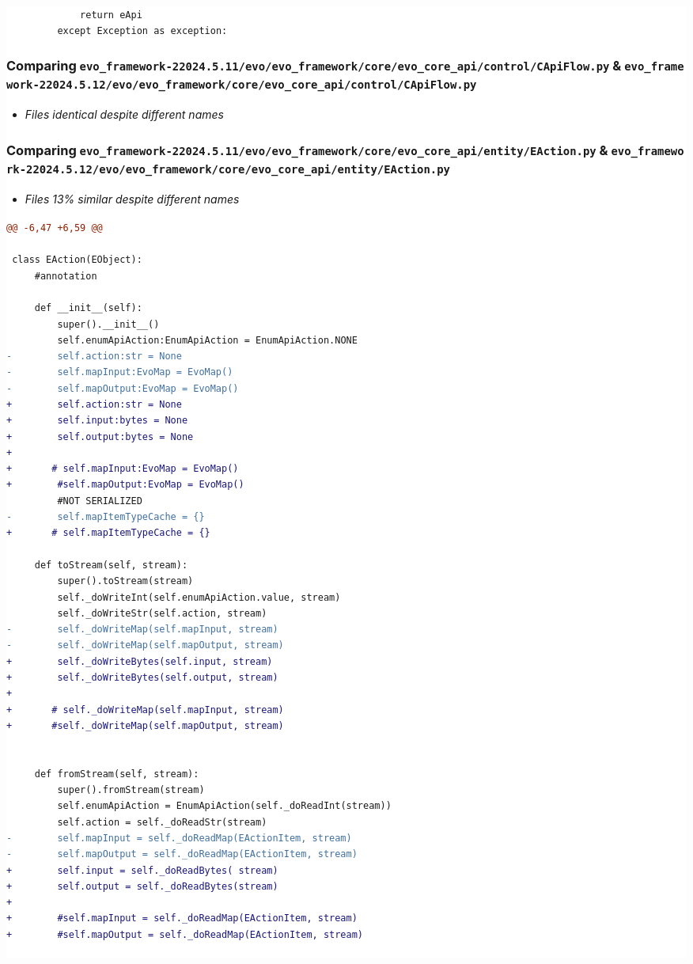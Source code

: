 ```diff
             return eApi     
         except Exception as exception:
```

### Comparing `evo_framework-22024.5.11/evo/evo_framework/core/evo_core_api/control/CApiFlow.py` & `evo_framework-22024.5.12/evo/evo_framework/core/evo_core_api/control/CApiFlow.py`

 * *Files identical despite different names*

### Comparing `evo_framework-22024.5.11/evo/evo_framework/core/evo_core_api/entity/EAction.py` & `evo_framework-22024.5.12/evo/evo_framework/core/evo_core_api/entity/EAction.py`

 * *Files 13% similar despite different names*

```diff
@@ -6,47 +6,59 @@
 
 class EAction(EObject):
     #annotation
   
     def __init__(self):
         super().__init__()
         self.enumApiAction:EnumApiAction = EnumApiAction.NONE
-        self.action:str = None
-        self.mapInput:EvoMap = EvoMap()
-        self.mapOutput:EvoMap = EvoMap()
+        self.action:str = None       
+        self.input:bytes = None
+        self.output:bytes = None
+        
+       # self.mapInput:EvoMap = EvoMap()
+        #self.mapOutput:EvoMap = EvoMap()
         #NOT SERIALIZED
-        self.mapItemTypeCache = {}
+       # self.mapItemTypeCache = {}
         
     def toStream(self, stream):
         super().toStream(stream)
         self._doWriteInt(self.enumApiAction.value, stream)
         self._doWriteStr(self.action, stream)
-        self._doWriteMap(self.mapInput, stream)
-        self._doWriteMap(self.mapOutput, stream)
+        self._doWriteBytes(self.input, stream)
+        self._doWriteBytes(self.output, stream)
+        
+       # self._doWriteMap(self.mapInput, stream)
+       #self._doWriteMap(self.mapOutput, stream)
     
         
     def fromStream(self, stream):
         super().fromStream(stream)
         self.enumApiAction = EnumApiAction(self._doReadInt(stream))
         self.action = self._doReadStr(stream)
-        self.mapInput = self._doReadMap(EActionItem, stream)
-        self.mapOutput = self._doReadMap(EActionItem, stream)
+        self.input = self._doReadBytes( stream)
+        self.output = self._doReadBytes(stream)
+        
+        #self.mapInput = self._doReadMap(EActionItem, stream)
+        #self.mapOutput = self._doReadMap(EActionItem, stream)
 
```
